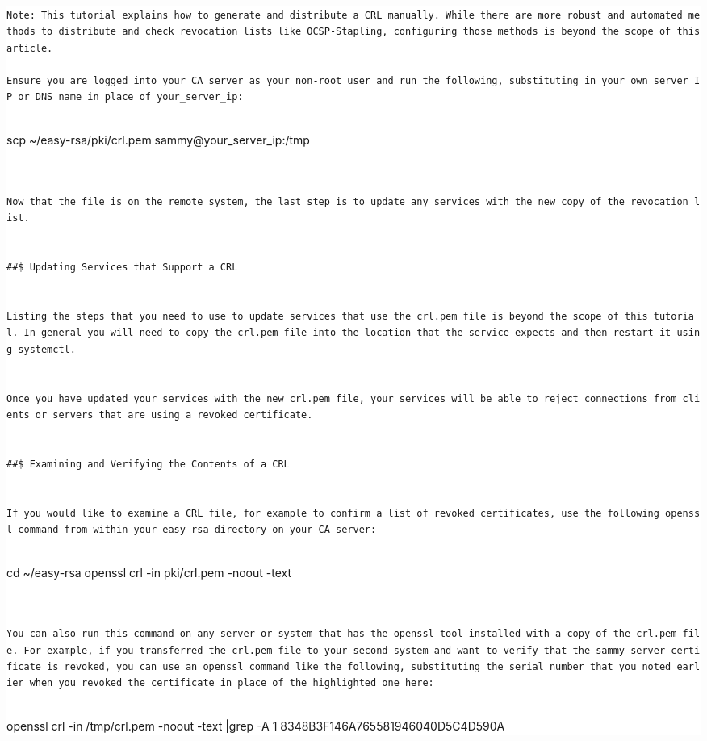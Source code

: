 ```
Note: This tutorial explains how to generate and distribute a CRL manually. While there are more robust and automated methods to distribute and check revocation lists like OCSP-Stapling, configuring those methods is beyond the scope of this article.

Ensure you are logged into your CA server as your non-root user and run the following, substituting in your own server IP or DNS name in place of your_server_ip:


```
scp ~/easy-rsa/pki/crl.pem sammy@your_server_ip:/tmp


```


Now that the file is on the remote system, the last step is to update any services with the new copy of the revocation list.


##$ Updating Services that Support a CRL


Listing the steps that you need to use to update services that use the crl.pem file is beyond the scope of this tutorial. In general you will need to copy the crl.pem file into the location that the service expects and then restart it using systemctl.


Once you have updated your services with the new crl.pem file, your services will be able to reject connections from clients or servers that are using a revoked certificate.


##$ Examining and Verifying the Contents of a CRL


If you would like to examine a CRL file, for example to confirm a list of revoked certificates, use the following openssl command from within your easy-rsa directory on your CA server:


```
cd ~/easy-rsa
openssl crl -in pki/crl.pem -noout -text


```


You can also run this command on any server or system that has the openssl tool installed with a copy of the crl.pem file. For example, if you transferred the crl.pem file to your second system and want to verify that the sammy-server certificate is revoked, you can use an openssl command like the following, substituting the serial number that you noted earlier when you revoked the certificate in place of the highlighted one here:


```
openssl crl -in /tmp/crl.pem -noout -text |grep -A 1 8348B3F146A765581946040D5C4D590A

